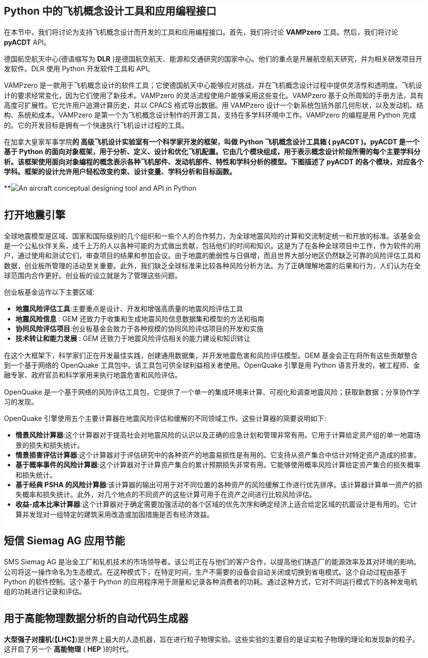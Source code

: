 ## Python 中的飞机概念设计工具和应用编程接口

在本节中，我们将讨论为支持飞机概念设计而开发的工具和应用编程接口。首先，我们将讨论 **VAMPzero** 工具。然后，我们将讨论 **pyACDT** API。

德国航空航天中心(德语缩写为 **DLR** )是德国航空航天、能源和交通研究的国家中心。他们的重点是开展航空航天研究，并为相关研发项目开发软件。DLR 使用 Python 开发软件工具和 API。

VAMPzero 是一款用于飞机概念设计的软件工具；它使德国航天中心能够应对挑战，并在飞机概念设计过程中提供灵活性和透明度。飞机设计的要求经常变化，因为它们使用了新技术。VAMPzero 的灵活流程使用户能够采用这些变化。VAMPzero 基于众所周知的手册方法，具有高度可扩展性。它允许用户追溯计算历史，并以 CPACS 格式导出数据。用 VAMPzero 设计一个新系统包括外部几何形状，以及发动机、结构、系统和成本。VAMPzero 是第一个为飞机概念设计制作的开源工具，支持在多学科环境中工作。VAMPzero 的编程是用 Python 完成的。它的开发目标是拥有一个快速执行飞机设计过程的工具。

在加拿大皇家军事学院**的 **高级飞机设计实验室**有一个科学家开发的框架，叫做 **Python 飞机概念设计工具箱** ( **pyACDT** )。pyACDT 是一个基于 Python 的面向对象框架，用于分析、定义、设计和优化飞机配置。它由几个模块组成，用于表示概念设计阶段所需的每个主要学科分析。该框架使用面向对象编程的概念表示各种飞机部件、发动机部件、特性和学科分析的模型。下图描述了 pyACDT 的各个模块，对应各个学科。框架的设计允许用户轻松改变约束、设计变量、学科分析和目标函数。**

 **![An aircraft conceptual designing tool and API in Python](images/B02092_09_06.jpg)

## 打开地震引擎

全球地震模型是区域、国家和国际级别的几个组织和一些个人的合作努力，为全球地震风险的计算和交流制定统一和开放的标准。该基金会是一个公私伙伴关系，成千上万的人以各种可能的方式做出贡献，包括他们的时间和知识。这是为了在各种全球项目中工作，作为软件的用户，通过使用和测试它们，审查项目的结果和参加会议。由于地震的脆弱性与日俱增，而且世界大部分地区仍然缺乏可靠的风险评估工具和数据，创业板所管理的活动至关重要。此外，我们缺乏全球标准来比较各种风险分析方法。为了正确理解地震的后果和行为，人们认为在全球范围内合作更好。创业板的设立就是为了管理这些问题。

创业板基金运作以下主要区域:

*   **地震风险评估工具**:主要重点是设计、开发和增强高质量的地震风险评估工具
*   **地震风险信息** : GEM 还致力于收集和生成地震风险信息数据集和模型的方法和指南
*   **协同风险评估项目**:创业板基金会致力于各种规模的协同风险评估项目的开发和实施
*   **技术转让和能力发展** : GEM 还致力于地震风险评估相关的能力建设和知识转让

在这个大框架下，科学家们正在开发最佳实践，创建通用数据集，并开发地震危害和风险评估模型。GEM 基金会正在将所有这些贡献整合到一个基于网络的 OpenQuake 工具包中。该工具包可供全球利益相关者使用。OpenQuake 引擎是用 Python 语言开发的，被工程师、金融专家、政府官员和科学家用来执行地震危害和风险评估。

OpenQuake 是一个基于网络的风险评估工具包，它提供了一个单一的集成环境来计算、可视化和调查地震风险；获取新数据；分享协作学习的发现。

OpenQuake 引擎使用五个主要计算器在地震风险评估和缓解的不同领域工作。这些计算器的简要说明如下:

*   **情景风险计算器**:这个计算器对于提高社会对地震风险的认识以及正确的应急计划和管理非常有用。它用于计算给定资产组的单一地震场景的损失和损失统计。
*   **情景损害评估计算器**:这个计算器对于评估研究中的各种资产的地震易损性是有用的。它支持从资产集合中估计对特定资产造成的损害。
*   **基于概率事件的风险计算器**:这个计算器对于计算资产集合的累计预期损失非常有用。它能够使用概率风险计算给定资产集合的损失概率和损失统计。
*   **基于经典 PSHA 的风险计算器**:该计算器的输出可用于对不同位置的各种资产的风险缓解工作进行优先排序。该计算器计算单一资产的损失概率和损失统计。此外，对几个地点的不同资产的这些计算可用于在资产之间进行比较风险评估。
*   **收益-成本比率计算器**:这个计算器对于确定需要加强活动的各个区域的优先次序和确定经济上适合给定区域的抗震设计是有用的。它计算并发现对一组特定的建筑采用改造或加固措施是否有经济效益。

## 短信 Siemag AG 应用节能

SMS Siemag AG 是冶金工厂和轧机技术的市场领导者。该公司正在与他们的客户合作，以提高他们铸造厂的能源效率及其对环境的影响。公司将这一操作命名为生态模式。在这种模式下，在特定时间，生产不需要的设备会自动关闭或切换到省电模式。这个自动过程由基于 Python 的软件控制。这个基于 Python 的应用程序用于测量和记录各种消费者的功耗。通过这种方式，它对不同运行模式下的各种发电机组的功耗进行记录和评估。

## 用于高能物理数据分析的自动代码生成器

**大型强子对撞机**(**【LHC】**)是世界上最大的人造机器，旨在进行粒子物理实验。这些实验的主要目的是证实粒子物理的理论和发现新的粒子。这开启了另一个 **高能物理** ( **HEP** )的时代。
